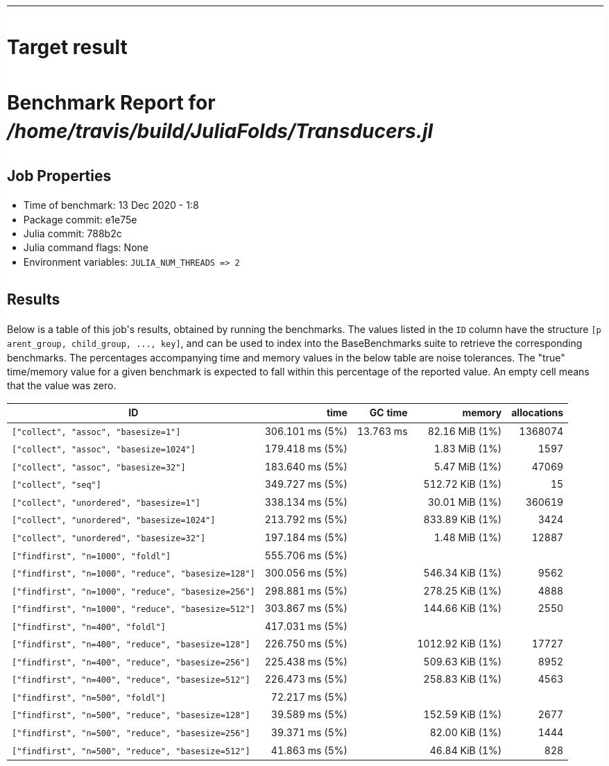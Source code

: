 ```
```

---
# Target result
# Benchmark Report for */home/travis/build/JuliaFolds/Transducers.jl*

## Job Properties
* Time of benchmark: 13 Dec 2020 - 1:8
* Package commit: e1e75e
* Julia commit: 788b2c
* Julia command flags: None
* Environment variables: `JULIA_NUM_THREADS => 2`

## Results
Below is a table of this job's results, obtained by running the benchmarks.
The values listed in the `ID` column have the structure `[parent_group, child_group, ..., key]`, and can be used to
index into the BaseBenchmarks suite to retrieve the corresponding benchmarks.
The percentages accompanying time and memory values in the below table are noise tolerances. The "true"
time/memory value for a given benchmark is expected to fall within this percentage of the reported value.
An empty cell means that the value was zero.

| ID                                                  | time            | GC time   | memory           | allocations |
|-----------------------------------------------------|----------------:|----------:|-----------------:|------------:|
| `["collect", "assoc", "basesize=1"]`                | 306.101 ms (5%) | 13.763 ms |   82.16 MiB (1%) |     1368074 |
| `["collect", "assoc", "basesize=1024"]`             | 179.418 ms (5%) |           |    1.83 MiB (1%) |        1597 |
| `["collect", "assoc", "basesize=32"]`               | 183.640 ms (5%) |           |    5.47 MiB (1%) |       47069 |
| `["collect", "seq"]`                                | 349.727 ms (5%) |           |  512.72 KiB (1%) |          15 |
| `["collect", "unordered", "basesize=1"]`            | 338.134 ms (5%) |           |   30.01 MiB (1%) |      360619 |
| `["collect", "unordered", "basesize=1024"]`         | 213.792 ms (5%) |           |  833.89 KiB (1%) |        3424 |
| `["collect", "unordered", "basesize=32"]`           | 197.184 ms (5%) |           |    1.48 MiB (1%) |       12887 |
| `["findfirst", "n=1000", "foldl"]`                  | 555.706 ms (5%) |           |                  |             |
| `["findfirst", "n=1000", "reduce", "basesize=128"]` | 300.056 ms (5%) |           |  546.34 KiB (1%) |        9562 |
| `["findfirst", "n=1000", "reduce", "basesize=256"]` | 298.881 ms (5%) |           |  278.25 KiB (1%) |        4888 |
| `["findfirst", "n=1000", "reduce", "basesize=512"]` | 303.867 ms (5%) |           |  144.66 KiB (1%) |        2550 |
| `["findfirst", "n=400", "foldl"]`                   | 417.031 ms (5%) |           |                  |             |
| `["findfirst", "n=400", "reduce", "basesize=128"]`  | 226.750 ms (5%) |           | 1012.92 KiB (1%) |       17727 |
| `["findfirst", "n=400", "reduce", "basesize=256"]`  | 225.438 ms (5%) |           |  509.63 KiB (1%) |        8952 |
| `["findfirst", "n=400", "reduce", "basesize=512"]`  | 226.473 ms (5%) |           |  258.83 KiB (1%) |        4563 |
| `["findfirst", "n=500", "foldl"]`                   |  72.217 ms (5%) |           |                  |             |
| `["findfirst", "n=500", "reduce", "basesize=128"]`  |  39.589 ms (5%) |           |  152.59 KiB (1%) |        2677 |
| `["findfirst", "n=500", "reduce", "basesize=256"]`  |  39.371 ms (5%) |           |   82.00 KiB (1%) |        1444 |
| `["findfirst", "n=500", "reduce", "basesize=512"]`  |  41.863 ms (5%) |           |   46.84 KiB (1%) |         828 |